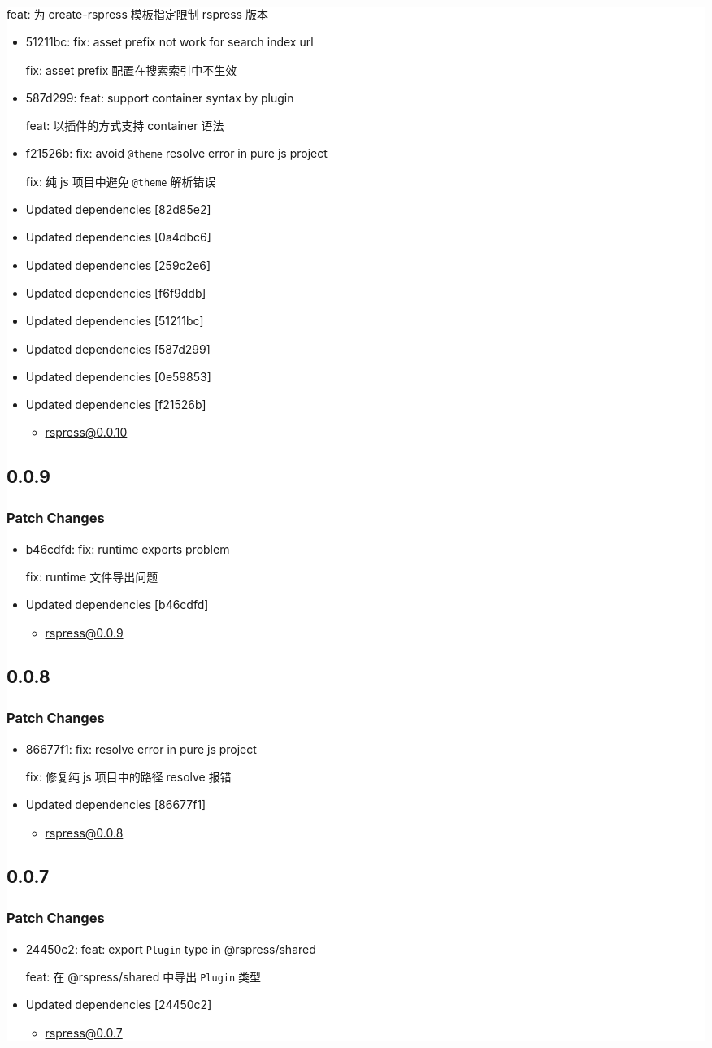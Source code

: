   feat: 为 create-rspress 模板指定限制 rspress 版本

- 51211bc: fix: asset prefix not work for search index url

  fix: asset prefix 配置在搜索索引中不生效

- 587d299: feat: support container syntax by plugin

  feat: 以插件的方式支持 container 语法

- f21526b: fix: avoid `@theme` resolve error in pure js project

  fix: 纯 js 项目中避免 `@theme` 解析错误

- Updated dependencies [82d85e2]
- Updated dependencies [0a4dbc6]
- Updated dependencies [259c2e6]
- Updated dependencies [f6f9ddb]
- Updated dependencies [51211bc]
- Updated dependencies [587d299]
- Updated dependencies [0e59853]
- Updated dependencies [f21526b]
  - rspress@0.0.10

## 0.0.9

### Patch Changes

- b46cdfd: fix: runtime exports problem

  fix: runtime 文件导出问题

- Updated dependencies [b46cdfd]
  - rspress@0.0.9

## 0.0.8

### Patch Changes

- 86677f1: fix: resolve error in pure js project

  fix: 修复纯 js 项目中的路径 resolve 报错

- Updated dependencies [86677f1]
  - rspress@0.0.8

## 0.0.7

### Patch Changes

- 24450c2: feat: export `Plugin` type in @rspress/shared

  feat: 在 @rspress/shared 中导出 `Plugin` 类型

- Updated dependencies [24450c2]
  - rspress@0.0.7

